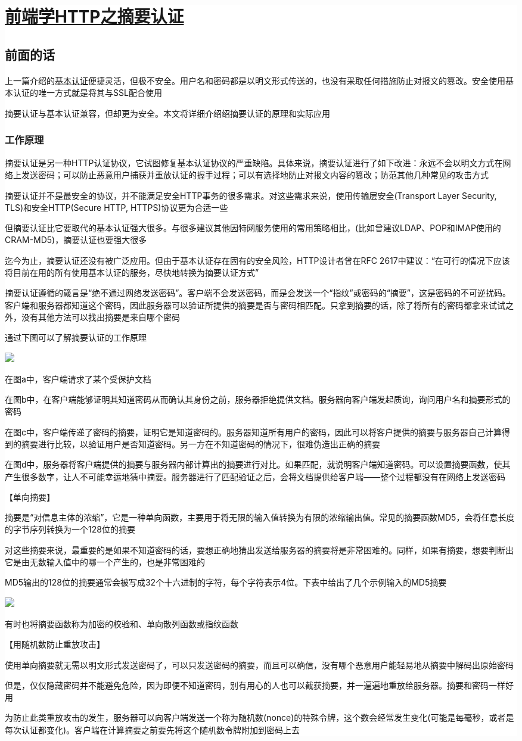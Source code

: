 # [前端学HTTP之摘要认证][0]

## 前面的话

上一篇介绍的[基本认证][1]便捷灵活，但极不安全。用户名和密码都是以明文形式传送的，也没有采取任何措施防止对报文的篡改。安全使用基本认证的唯一方式就是将其与SSL配合使用

摘要认证与基本认证兼容，但却更为安全。本文将详细介绍绍摘要认证的原理和实际应用

### 工作原理

摘要认证是另一种HTTP认证协议，它试图修复基本认证协议的严重缺陷。具体来说，摘要认证进行了如下改进：永远不会以明文方式在网络上发送密码；可以防止恶意用户捕获并重放认证的握手过程；可以有选择地防止对报文内容的篡改；防范其他几种常见的攻击方式

摘要认证并不是最安全的协议，并不能满足安全HTTP事务的很多需求。对这些需求来说，使用传输层安全(Transport Layer Security, TLS)和安全HTTP(Secure HTTP, HTTPS)协议更为合适一些

但摘要认证比它要取代的基本认证强大很多。与很多建议其他因特网服务使用的常用策略相比，(比如曾建议LDAP、POP和IMAP使用的CRAM-MD5)，摘要认证也要强大很多

迄今为止，摘要认证还没有被广泛应用。但由于基本认证存在固有的安全风险，HTTP设计者曾在RFC 2617中建议：“在可行的情况下应该将目前在用的所有使用基本认证的服务，尽快地转换为摘要认证方式”

摘要认证遵循的箴言是“绝不通过网络发送密码”。客户端不会发送密码，而是会发送一个“指纹”或密码的“摘要”，这是密码的不可逆扰码。客户端和服务器都知道这个密码，因此服务器可以验证所提供的摘要是否与密码相匹配。只拿到摘要的话，除了将所有的密码都拿来试试之外，没有其他方法可以找出摘要是来自哪个密码

通过下图可以了解摘要认证的工作原理

![][2]

在图a中，客户端请求了某个受保护文档

在图b中，在客户端能够证明其知道密码从而确认其身份之前，服务器拒绝提供文档。服务器向客户端发起质询，询问用户名和摘要形式的密码

在图c中，客户端传递了密码的摘要，证明它是知道密码的。服务器知道所有用户的密码，因此可以将客户提供的摘要与服务器自己计算得到的摘要进行比较，以验证用户是否知道密码。另一方在不知道密码的情况下，很难伪造出正确的摘要

在图d中，服务器将客户端提供的摘要与服务器内部计算出的摘要进行对比。如果匹配，就说明客户端知道密码。可以设置摘要函数，使其产生很多数字，让人不可能幸运地猜中摘要。服务器进行了匹配验证之后，会将文档提供给客户端——整个过程都没有在网络上发送密码

【单向摘要】

摘要是“对信息主体的浓缩”，它是一种单向函数，主要用于将无限的输入值转换为有限的浓缩输出值。常见的摘要函数MD5，会将任意长度的字节序列转换为一个128位的摘要

对这些摘要来说，最重要的是如果不知道密码的话，要想正确地猜出发送给服务器的摘要将是非常困难的。同样，如果有摘要，想要判断出它是由无数输入值中的哪一个产生的，也是非常困难的

MD5输出的128位的摘要通常会被写成32个十六进制的字符，每个字符表示4位。下表中给出了几个示例输入的MD5摘要

![][3]

有时也将摘要函数称为加密的校验和、单向散列函数或指纹函数

【用随机数防止重放攻击】

使用单向摘要就无需以明文形式发送密码了，可以只发送密码的摘要，而且可以确信，没有哪个恶意用户能轻易地从摘要中解码出原始密码

但是，仅仅隐藏密码并不能避免危险，因为即便不知道密码，别有用心的人也可以截获摘要，并一遍遍地重放给服务器。摘要和密码一样好用

为防止此类重放攻击的发生，服务器可以向客户端发送一个称为随机数(nonce)的特殊令牌，这个数会经常发生变化(可能是每毫秒，或者是每次认证都变化)。客户端在计算摘要之前要先将这个随机数令牌附加到密码上去


[0]: http://www.cnblogs.com/xiaohuochai/p/6189065.html
[1]: http://www.cnblogs.com/xiaohuochai/p/6184913.html
[2]: ./img/740839-20161216101313526-179082829.jpg
[3]: ./img/740839-20161216101815761-997834455.jpg
[4]: ./img/740839-20161217085630964-1470429823.jpg
[5]: ./img/740839-20161217090541808-873514191.jpg
[6]: ./img/740839-20161217091337198-82760595.jpg
[7]: ./img/740839-20161217091449479-226558088.jpg
[8]: ./img/740839-20161217091751745-396802362.jpg
[9]: ./img/740839-20161217091829120-1709548577.jpg
[10]: ./img/740839-20161217092859104-335083013.jpg
[11]: ./img/740839-20161217093717354-3667573.jpg
[12]: ./img/740839-20161217093749823-1912970398.jpg
[13]: ./img/740839-20161217094918308-1426692712.jpg
[14]: ./img/740839-20161217101847526-263436677.jpg
[15]: ./img/740839-20161217101924604-763745865.jpg
[16]: ./img/740839-20161217102048870-74690872.jpg
[17]: ./img/740839-20161217102126308-1869698906.jpg
[18]: ./img/740839-20161217102226229-1209273579.jpg